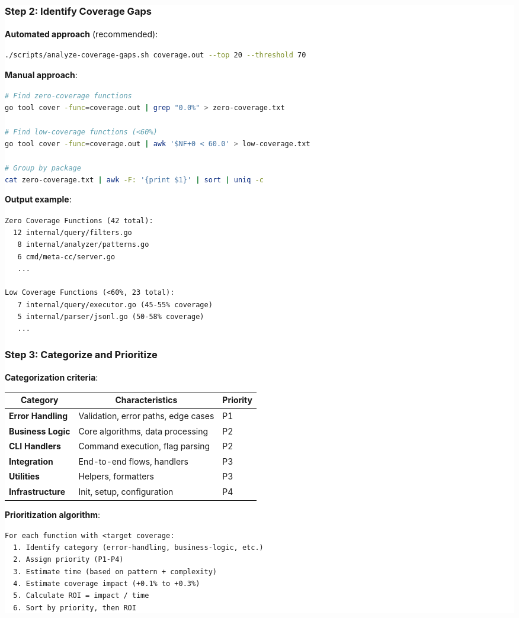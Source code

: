 ### Step 2: Identify Coverage Gaps

**Automated approach** (recommended):
```bash
./scripts/analyze-coverage-gaps.sh coverage.out --top 20 --threshold 70
```

**Manual approach**:
```bash
# Find zero-coverage functions
go tool cover -func=coverage.out | grep "0.0%" > zero-coverage.txt

# Find low-coverage functions (<60%)
go tool cover -func=coverage.out | awk '$NF+0 < 60.0' > low-coverage.txt

# Group by package
cat zero-coverage.txt | awk -F: '{print $1}' | sort | uniq -c
```

**Output example**:
```
Zero Coverage Functions (42 total):
  12 internal/query/filters.go
   8 internal/analyzer/patterns.go
   6 cmd/meta-cc/server.go
   ...

Low Coverage Functions (<60%, 23 total):
   7 internal/query/executor.go (45-55% coverage)
   5 internal/parser/jsonl.go (50-58% coverage)
   ...
```

### Step 3: Categorize and Prioritize

**Categorization criteria**:

| Category | Characteristics | Priority |
|----------|----------------|----------|
| **Error Handling** | Validation, error paths, edge cases | P1 |
| **Business Logic** | Core algorithms, data processing | P2 |
| **CLI Handlers** | Command execution, flag parsing | P2 |
| **Integration** | End-to-end flows, handlers | P3 |
| **Utilities** | Helpers, formatters | P3 |
| **Infrastructure** | Init, setup, configuration | P4 |

**Prioritization algorithm**:

```
For each function with <target coverage:
  1. Identify category (error-handling, business-logic, etc.)
  2. Assign priority (P1-P4)
  3. Estimate time (based on pattern + complexity)
  4. Estimate coverage impact (+0.1% to +0.3%)
  5. Calculate ROI = impact / time
  6. Sort by priority, then ROI
```
